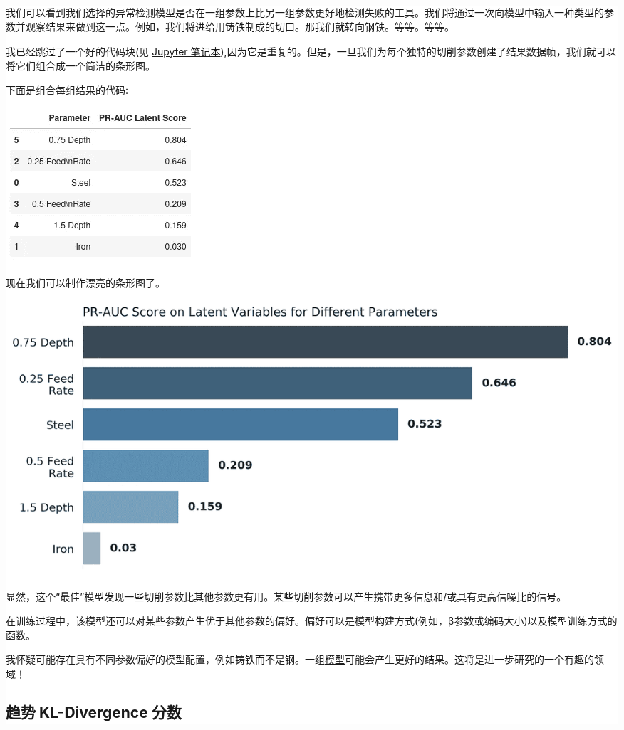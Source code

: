我们可以看到我们选择的异常检测模型是否在一组参数上比另一组参数更好地检测失败的工具。我们将通过一次向模型中输入一种类型的参数并观察结果来做到这一点。例如，我们将进给用铸铁制成的切口。那我们就转向钢铁。等等。等等。

我已经跳过了一个好的代码块(见 [Jupyter 笔记本](https://colab.research.google.com/github/tvhahn/Manufacturing-Data-Science-with-Python/blob/master/Metal%20Machining/1.C_anomaly-results.ipynb)),因为它是重复的。但是，一旦我们为每个独特的切削参数创建了结果数据帧，我们就可以将它们组合成一个简洁的条形图。

下面是组合每组结果的代码:

![](img/de99e1218f4f808cad8a9d1554569334.png)

现在我们可以制作漂亮的条形图了。

![](img/c6a2dfe96525254eb2b9ac627d7afdb8.png)

显然，这个“最佳”模型发现一些切削参数比其他参数更有用。某些切削参数可以产生携带更多信息和/或具有更高信噪比的信号。

在训练过程中，该模型还可以对某些参数产生优于其他参数的偏好。偏好可以是模型构建方式(例如，β参数或编码大小)以及模型训练方式的函数。

我怀疑可能存在具有不同参数偏好的模型配置，例如铸铁而不是钢。一组[模型](https://en.wikipedia.org/wiki/Ensemble_learning)可能会产生更好的结果。这将是进一步研究的一个有趣的领域！

## 趋势 KL-Divergence 分数
